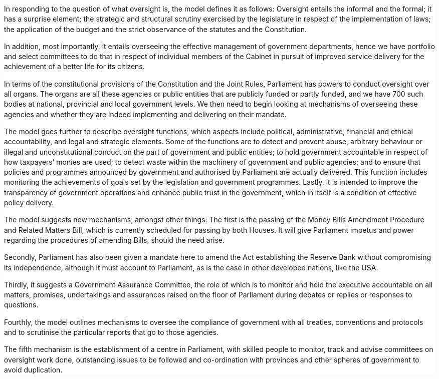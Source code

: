 In responding to the question of what oversight is, the model defines it as
follows: Oversight entails the informal and the formal; it has a surprise
element; the strategic and structural scrutiny exercised by the legislature
in respect of the implementation of laws; the application of the budget and
the strict observance of the statutes and the Constitution.

In addition, most importantly, it entails overseeing the effective
management of government departments, hence we have portfolio and select
committees to do that in respect of individual members of the Cabinet in
pursuit of improved service delivery for the achievement of a better life
for its citizens.

In terms of the constitutional provisions of the Constitution and the Joint
Rules, Parliament has powers to conduct oversight over all organs. The
organs are all these agencies or public entities that are publicly funded
or partly funded, and we have 700 such bodies at national, provincial and
local government levels. We then need to begin looking at mechanisms of
overseeing these agencies and whether they are indeed implementing and
delivering on their mandate.

The model goes further to describe oversight functions, which aspects
include political, administrative, financial and ethical accountability,
and legal and strategic elements. Some of the functions are to detect and
prevent abuse, arbitrary behaviour or illegal and unconstitutional conduct
on the part of government and public entities; to hold government
accountable in respect of how taxpayers’ monies are used; to detect waste
within the machinery of government and public agencies; and to ensure that
policies and programmes announced by government and authorised by
Parliament are actually delivered. This function includes monitoring the
achievements of goals set by the legislation and government programmes.
Lastly, it is intended to improve the transparency of government operations
and enhance public trust in the government, which in itself is a condition
of effective policy delivery.

The model suggests new mechanisms, amongst other things: The first is the
passing of the Money Bills Amendment Procedure and Related Matters Bill,
which is currently scheduled for passing by both Houses. It will give
Parliament impetus and power regarding the procedures of amending Bills,
should the need arise.

Secondly, Parliament has also been given a mandate here to amend the Act
establishing the Reserve Bank without compromising its independence,
although it must account to Parliament, as is the case in other developed
nations, like the USA.

Thirdly, it suggests a Government Assurance Committee, the role of which is
to monitor and hold the executive accountable on all matters, promises,
undertakings and assurances raised on the floor of Parliament during
debates or replies or responses to questions.

Fourthly, the model outlines mechanisms to oversee the compliance of
government with all treaties, conventions and protocols and to scrutinise
the particular reports that go to those agencies.

The fifth mechanism is the establishment of a centre in Parliament, with
skilled people to monitor, track and advise committees on oversight work
done, outstanding issues to be followed and co-ordination with provinces
and other spheres of government to avoid duplication.
